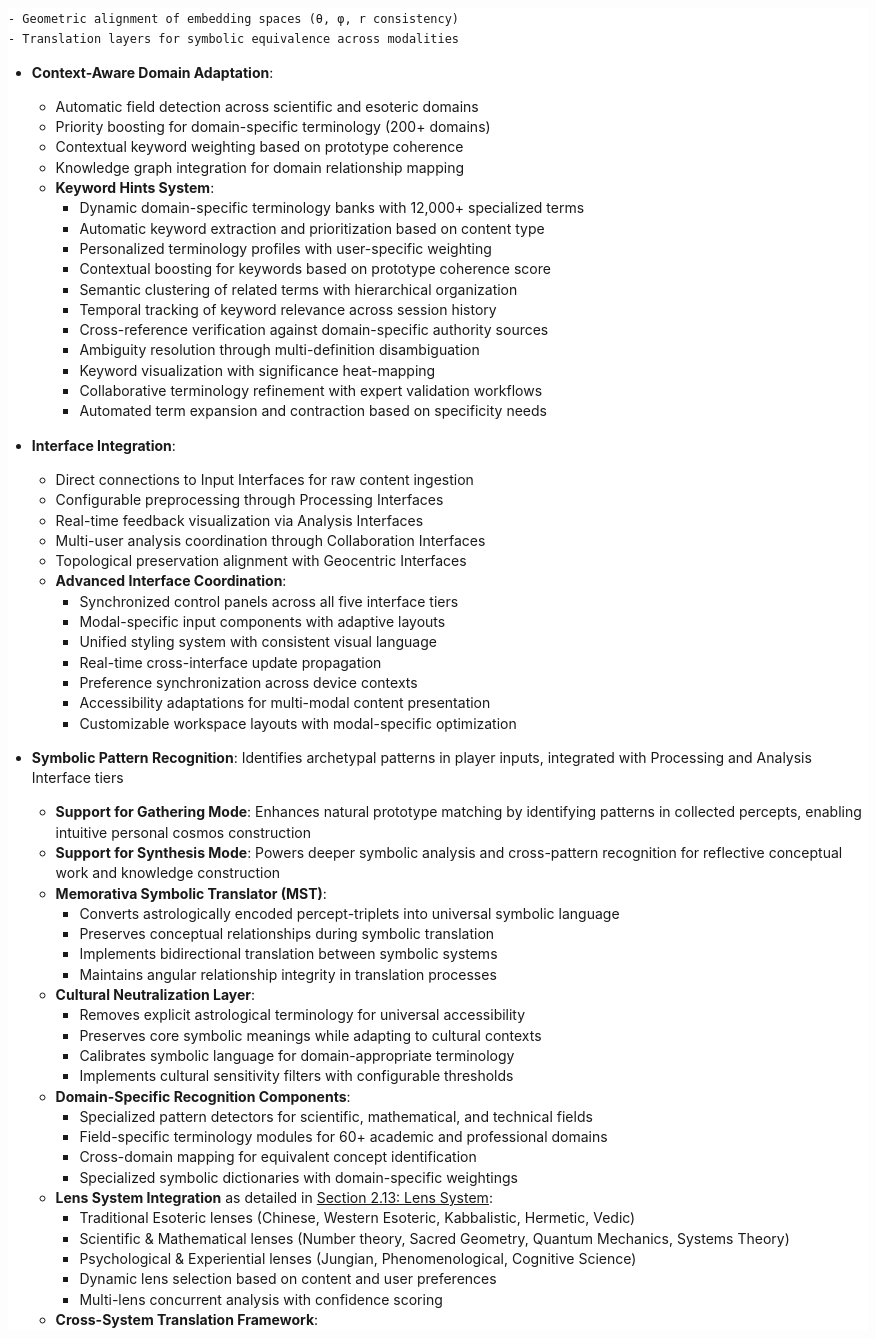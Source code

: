     - Geometric alignment of embedding spaces (θ, φ, r consistency)
    - Translation layers for symbolic equivalence across modalities
  - **Context-Aware Domain Adaptation**:
    - Automatic field detection across scientific and esoteric domains
    - Priority boosting for domain-specific terminology (200+ domains)
    - Contextual keyword weighting based on prototype coherence
    - Knowledge graph integration for domain relationship mapping
    - **Keyword Hints System**:
      - Dynamic domain-specific terminology banks with 12,000+ specialized terms
      - Automatic keyword extraction and prioritization based on content type
      - Personalized terminology profiles with user-specific weighting
      - Contextual boosting for keywords based on prototype coherence score
      - Semantic clustering of related terms with hierarchical organization
      - Temporal tracking of keyword relevance across session history
      - Cross-reference verification against domain-specific authority sources
      - Ambiguity resolution through multi-definition disambiguation
      - Keyword visualization with significance heat-mapping
      - Collaborative terminology refinement with expert validation workflows
      - Automated term expansion and contraction based on specificity needs
  - **Interface Integration**:
    - Direct connections to Input Interfaces for raw content ingestion
    - Configurable preprocessing through Processing Interfaces
    - Real-time feedback visualization via Analysis Interfaces
    - Multi-user analysis coordination through Collaboration Interfaces
    - Topological preservation alignment with Geocentric Interfaces
    - **Advanced Interface Coordination**:
      - Synchronized control panels across all five interface tiers
      - Modal-specific input components with adaptive layouts
      - Unified styling system with consistent visual language
      - Real-time cross-interface update propagation
      - Preference synchronization across device contexts
      - Accessibility adaptations for multi-modal content presentation
      - Customizable workspace layouts with modal-specific optimization

- **Symbolic Pattern Recognition**: Identifies archetypal patterns in player inputs, integrated with Processing and Analysis Interface tiers
  - **Support for Gathering Mode**: Enhances natural prototype matching by identifying patterns in collected percepts, enabling intuitive personal cosmos construction
  - **Support for Synthesis Mode**: Powers deeper symbolic analysis and cross-pattern recognition for reflective conceptual work and knowledge construction
  - **Memorativa Symbolic Translator (MST)**:
    - Converts astrologically encoded percept-triplets into universal symbolic language
    - Preserves conceptual relationships during symbolic translation
    - Implements bidirectional translation between symbolic systems
    - Maintains angular relationship integrity in translation processes
  - **Cultural Neutralization Layer**:
    - Removes explicit astrological terminology for universal accessibility
    - Preserves core symbolic meanings while adapting to cultural contexts
    - Calibrates symbolic language for domain-appropriate terminology
    - Implements cultural sensitivity filters with configurable thresholds
  - **Domain-Specific Recognition Components**:
    - Specialized pattern detectors for scientific, mathematical, and technical fields
    - Field-specific terminology modules for 60+ academic and professional domains
    - Cross-domain mapping for equivalent concept identification
    - Specialized symbolic dictionaries with domain-specific weightings
  - **Lens System Integration** as detailed in [Section 2.13: Lens System](../2.%20the%20cybernetic%20system/memorativa-2-13-lens-system.md):
    - Traditional Esoteric lenses (Chinese, Western Esoteric, Kabbalistic, Hermetic, Vedic)
    - Scientific & Mathematical lenses (Number theory, Sacred Geometry, Quantum Mechanics, Systems Theory)
    - Psychological & Experiential lenses (Jungian, Phenomenological, Cognitive Science)
    - Dynamic lens selection based on content and user preferences
    - Multi-lens concurrent analysis with confidence scoring
  - **Cross-System Translation Framework**: